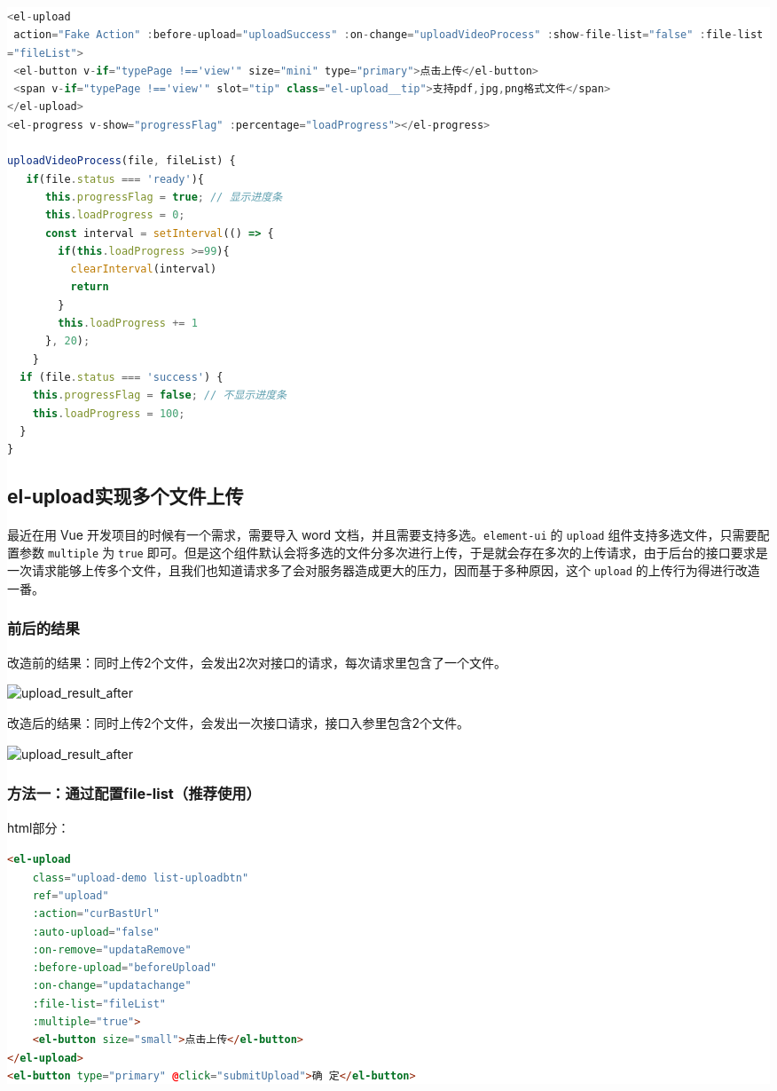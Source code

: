 ```js
<el-upload 
 action="Fake Action" :before-upload="uploadSuccess" :on-change="uploadVideoProcess" :show-file-list="false" :file-list="fileList">
 <el-button v-if="typePage !=='view'" size="mini" type="primary">点击上传</el-button>
 <span v-if="typePage !=='view'" slot="tip" class="el-upload__tip">支持pdf,jpg,png格式文件</span>
</el-upload>
<el-progress v-show="progressFlag" :percentage="loadProgress"></el-progress>

uploadVideoProcess(file, fileList) { 
   if(file.status === 'ready'){
      this.progressFlag = true; // 显示进度条
      this.loadProgress = 0; 
      const interval = setInterval(() => {
        if(this.loadProgress >=99){
          clearInterval(interval)
          return
        }
        this.loadProgress += 1
      }, 20);
    }
  if (file.status === 'success') {
    this.progressFlag = false; // 不显示进度条
    this.loadProgress = 100;
  }
}

```

## el-upload实现多个文件上传

最近在用 Vue 开发项目的时候有一个需求，需要导入 word 文档，并且需要支持多选。`element-ui` 的 `upload` 组件支持多选文件，只需要配置参数 `multiple` 为 `true` 即可。但是这个组件默认会将多选的文件分多次进行上传，于是就会存在多次的上传请求，由于后台的接口要求是一次请求能够上传多个文件，且我们也知道请求多了会对服务器造成更大的压力，因而基于多种原因，这个 `upload` 的上传行为得进行改造一番。

### 前后的结果

改造前的结果：同时上传2个文件，会发出2次对接口的请求，每次请求里包含了一个文件。

![upload_result_after](https://p3-juejin.byteimg.com/tos-cn-i-k3u1fbpfcp/e5c97d1272244c47aa33829c44a6bb6c~tplv-k3u1fbpfcp-zoom-in-crop-mark:3024:0:0:0.awebp)

改造后的结果：同时上传2个文件，会发出一次接口请求，接口入参里包含2个文件。

![upload_result_after](https://p3-juejin.byteimg.com/tos-cn-i-k3u1fbpfcp/9c17564ad8d14795a8d2699f05d6b83b~tplv-k3u1fbpfcp-zoom-in-crop-mark:3024:0:0:0.awebp)

### 方法一：通过配置file-list（推荐使用）

html部分：

```html
<el-upload
    class="upload-demo list-uploadbtn"
    ref="upload"
    :action="curBastUrl"
    :auto-upload="false"
    :on-remove="updataRemove"
    :before-upload="beforeUpload"
    :on-change="updatachange"
    :file-list="fileList"
    :multiple="true">
    <el-button size="small">点击上传</el-button>
</el-upload>
<el-button type="primary" @click="submitUpload">确 定</el-button>
```
